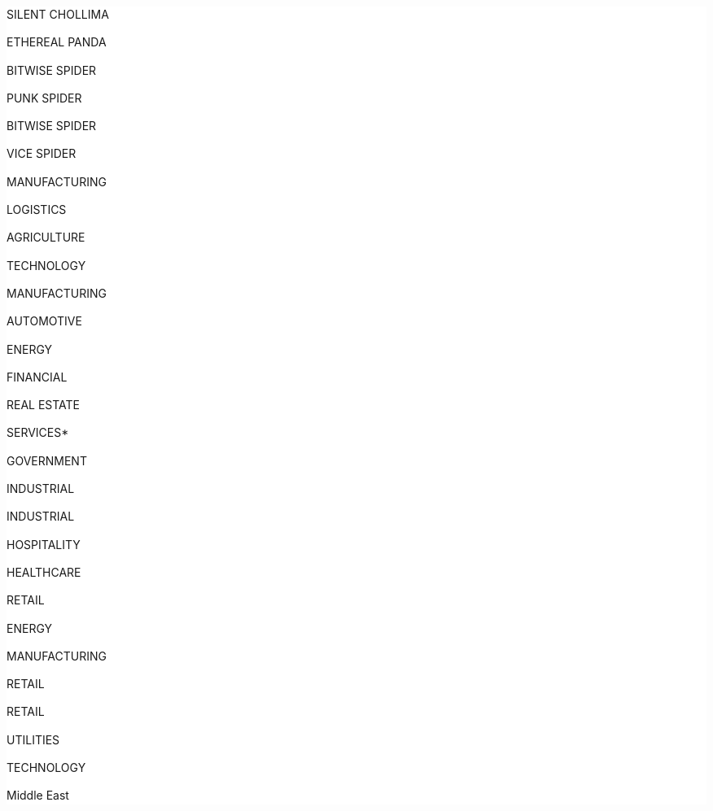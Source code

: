 SILENT 
CHOLLIMA

ETHEREAL 
PANDA

BITWISE 
SPIDER

PUNK 
SPIDER

BITWISE 
SPIDER

VICE 
SPIDER

MANUFACTURING

LOGISTICS

AGRICULTURE

TECHNOLOGY

MANUFACTURING

AUTOMOTIVE

ENERGY

FINANCIAL

REAL ESTATE

SERVICES\*

GOVERNMENT

INDUSTRIAL

INDUSTRIAL

HOSPITALITY

HEALTHCARE

RETAIL

ENERGY

MANUFACTURING

RETAIL

RETAIL

UTILITIES

TECHNOLOGY

Middle East
